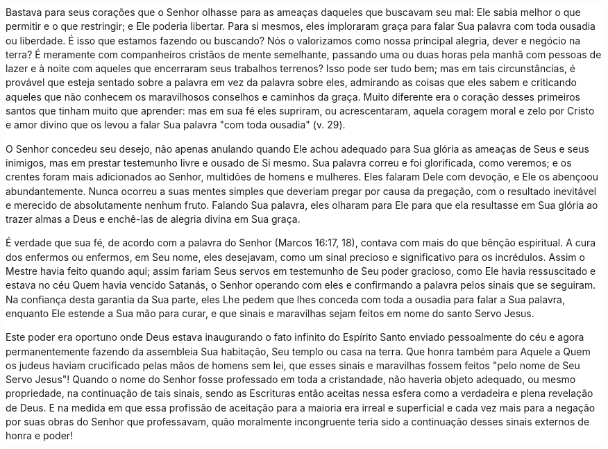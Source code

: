 Bastava para seus corações que o Senhor olhasse para as ameaças daqueles
que buscavam seu mal: Ele sabia melhor o que permitir e o que
restringir; e Ele poderia libertar. Para si mesmos, eles imploraram
graça para falar Sua palavra com toda ousadia ou liberdade. É isso que
estamos fazendo ou buscando? Nós o valorizamos como nossa principal
alegria, dever e negócio na terra? É meramente com companheiros cristãos
de mente semelhante, passando uma ou duas horas pela manhã com pessoas
de lazer e à noite com aqueles que encerraram seus trabalhos terrenos?
Isso pode ser tudo bem; mas em tais circunstâncias, é provável que
esteja sentado sobre a palavra em vez da palavra sobre eles, admirando
as coisas que eles sabem e criticando aqueles que não conhecem os
maravilhosos conselhos e caminhos da graça. Muito diferente era o
coração desses primeiros santos que tinham muito que aprender: mas em
sua fé eles supriram, ou acrescentaram, aquela coragem moral e zelo por
Cristo e amor divino que os levou a falar Sua palavra \"com toda
ousadia\" (v. 29).

O Senhor concedeu seu desejo, não apenas anulando quando Ele achou
adequado para Sua glória as ameaças de Seus e seus inimigos, mas em
prestar testemunho livre e ousado de Si mesmo. Sua palavra correu e foi
glorificada, como veremos; e os crentes foram mais adicionados ao
Senhor, multidões de homens e mulheres. Eles falaram Dele com devoção, e
Ele os abençoou abundantemente. Nunca ocorreu a suas mentes simples que
deveriam pregar por causa da pregação, com o resultado inevitável e
merecido de absolutamente nenhum fruto. Falando Sua palavra, eles
olharam para Ele para que ela resultasse em Sua glória ao trazer almas a
Deus e enchê-las de alegria divina em Sua graça.

É verdade que sua fé, de acordo com a palavra do Senhor (Marcos 16:17,
18), contava com mais do que bênção espiritual. A cura dos enfermos ou
enfermos, em Seu nome, eles desejavam, como um sinal precioso e
significativo para os incrédulos. Assim o Mestre havia feito quando
aqui; assim fariam Seus servos em testemunho de Seu poder gracioso, como
Ele havia ressuscitado e estava no céu Quem havia vencido Satanás, o
Senhor operando com eles e confirmando a palavra pelos sinais que se
seguiram. Na confiança desta garantia da Sua parte, eles Lhe pedem que
lhes conceda com toda a ousadia para falar a Sua palavra, enquanto Ele
estende a Sua mão para curar, e que sinais e maravilhas sejam feitos em
nome do santo Servo Jesus.

Este poder era oportuno onde Deus estava inaugurando o fato infinito do
Espírito Santo enviado pessoalmente do céu e agora permanentemente
fazendo da assembleia Sua habitação, Seu templo ou casa na terra. Que
honra também para Aquele a Quem os judeus haviam crucificado pelas mãos
de homens sem lei, que esses sinais e maravilhas fossem feitos \"pelo
nome de Seu Servo Jesus\"! Quando o nome do Senhor fosse professado em
toda a cristandade, não haveria objeto adequado, ou mesmo propriedade,
na continuação de tais sinais, sendo as Escrituras então aceitas nessa
esfera como a verdadeira e plena revelação de Deus. E na medida em que
essa profissão de aceitação para a maioria era irreal e superficial e
cada vez mais para a negação por suas obras do Senhor que professavam,
quão moralmente incongruente teria sido a continuação desses sinais
externos de honra e poder!
